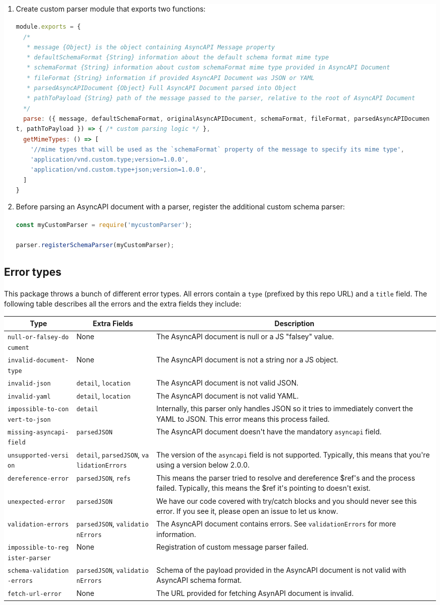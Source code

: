 1. Create custom parser module that exports two functions:
    ```js
    module.exports = {
      /*
       * message {Object} is the object containing AsyncAPI Message property
       * defaultSchemaFormat {String} information about the default schema format mime type
       * schemaFormat {String} information about custom schemaFormat mime type provided in AsyncAPI Document
       * fileFormat {String} information if provided AsyncAPI Document was JSON or YAML
       * parsedAsyncAPIDocument {Object} Full AsyncAPI Document parsed into Object
       * pathToPayload {String} path of the message passed to the parser, relative to the root of AsyncAPI Document
      */
      parse: ({ message, defaultSchemaFormat, originalAsyncAPIDocument, schemaFormat, fileFormat, parsedAsyncAPIDocument, pathToPayload }) => { /* custom parsing logic */ },
      getMimeTypes: () => [
        '//mime types that will be used as the `schemaFormat` property of the message to specify its mime type',
        'application/vnd.custom.type;version=1.0.0',
        'application/vnd.custom.type+json;version=1.0.0',
      ]
    }
    ```
2. Before parsing an AsyncAPI document with a parser, register the additional custom schema parser:
    ```js
    const myCustomParser = require('mycustomParser');

    parser.registerSchemaParser(myCustomParser);
    ```

## Error types

This package throws a bunch of different error types. All errors contain a `type` (prefixed by this repo URL) and a `title` field. The following table describes all the errors and the extra fields they include:

|Type|Extra Fields|Description|
|---|---|---|
|`null-or-falsey-document`| None | The AsyncAPI document is null or a JS "falsey" value.
|`invalid-document-type`| None | The AsyncAPI document is not a string nor a JS object.
|`invalid-json`| `detail`, `location` | The AsyncAPI document is not valid JSON.
|`invalid-yaml`| `detail`, `location` | The AsyncAPI document is not valid YAML.
|`impossible-to-convert-to-json`|`detail`|Internally, this parser only handles JSON so it tries to immediately convert the YAML to JSON. This error means this process failed.
|`missing-asyncapi-field`|`parsedJSON`|The AsyncAPI document doesn't have the mandatory `asyncapi` field.
|`unsupported-version`|`detail`, `parsedJSON`, `validationErrors`|The version of the `asyncapi` field is not supported. Typically, this means that you're using a version below 2.0.0.
|`dereference-error`|`parsedJSON`, `refs`|This means the parser tried to resolve and dereference $ref's and the process failed. Typically, this means the $ref it's pointing to doesn't exist.
|`unexpected-error`|`parsedJSON`|We have our code covered with try/catch blocks and you should never see this error. If you see it, please open an issue to let us know.
|`validation-errors`|`parsedJSON`, `validationErrors`|The AsyncAPI document contains errors. See `validationErrors` for more information.
|`impossible-to-register-parser`| None | Registration of custom message parser failed.
|`schema-validation-errors`| `parsedJSON`, `validationErrors` | Schema of the payload provided in the AsyncAPI document is not valid with AsyncAPI schema format.
|`fetch-url-error`| None | The URL provided for fetching AsynAPI document is invalid.
